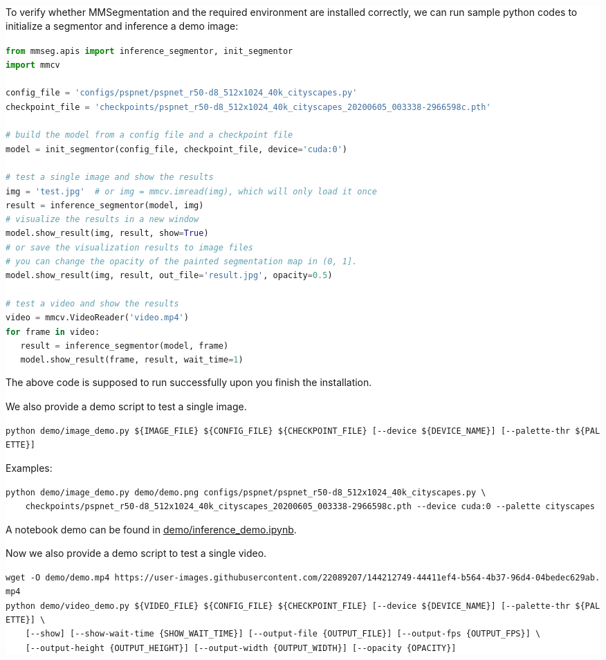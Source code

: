 To verify whether MMSegmentation and the required environment are installed correctly, we can run sample python codes to initialize a segmentor and inference a demo image:

```python
from mmseg.apis import inference_segmentor, init_segmentor
import mmcv

config_file = 'configs/pspnet/pspnet_r50-d8_512x1024_40k_cityscapes.py'
checkpoint_file = 'checkpoints/pspnet_r50-d8_512x1024_40k_cityscapes_20200605_003338-2966598c.pth'

# build the model from a config file and a checkpoint file
model = init_segmentor(config_file, checkpoint_file, device='cuda:0')

# test a single image and show the results
img = 'test.jpg'  # or img = mmcv.imread(img), which will only load it once
result = inference_segmentor(model, img)
# visualize the results in a new window
model.show_result(img, result, show=True)
# or save the visualization results to image files
# you can change the opacity of the painted segmentation map in (0, 1].
model.show_result(img, result, out_file='result.jpg', opacity=0.5)

# test a video and show the results
video = mmcv.VideoReader('video.mp4')
for frame in video:
   result = inference_segmentor(model, frame)
   model.show_result(frame, result, wait_time=1)
```

The above code is supposed to run successfully upon you finish the installation.

We also provide a demo script to test a single image.

```shell
python demo/image_demo.py ${IMAGE_FILE} ${CONFIG_FILE} ${CHECKPOINT_FILE} [--device ${DEVICE_NAME}] [--palette-thr ${PALETTE}]
```

Examples:

```shell
python demo/image_demo.py demo/demo.png configs/pspnet/pspnet_r50-d8_512x1024_40k_cityscapes.py \
    checkpoints/pspnet_r50-d8_512x1024_40k_cityscapes_20200605_003338-2966598c.pth --device cuda:0 --palette cityscapes
```

A notebook demo can be found in [demo/inference_demo.ipynb](../demo/inference_demo.ipynb).

Now we also provide a demo script to test a single video.

```shell
wget -O demo/demo.mp4 https://user-images.githubusercontent.com/22089207/144212749-44411ef4-b564-4b37-96d4-04bedec629ab.mp4
python demo/video_demo.py ${VIDEO_FILE} ${CONFIG_FILE} ${CHECKPOINT_FILE} [--device ${DEVICE_NAME}] [--palette-thr ${PALETTE}] \
    [--show] [--show-wait-time {SHOW_WAIT_TIME}] [--output-file {OUTPUT_FILE}] [--output-fps {OUTPUT_FPS}] \
    [--output-height {OUTPUT_HEIGHT}] [--output-width {OUTPUT_WIDTH}] [--opacity {OPACITY}]
```
